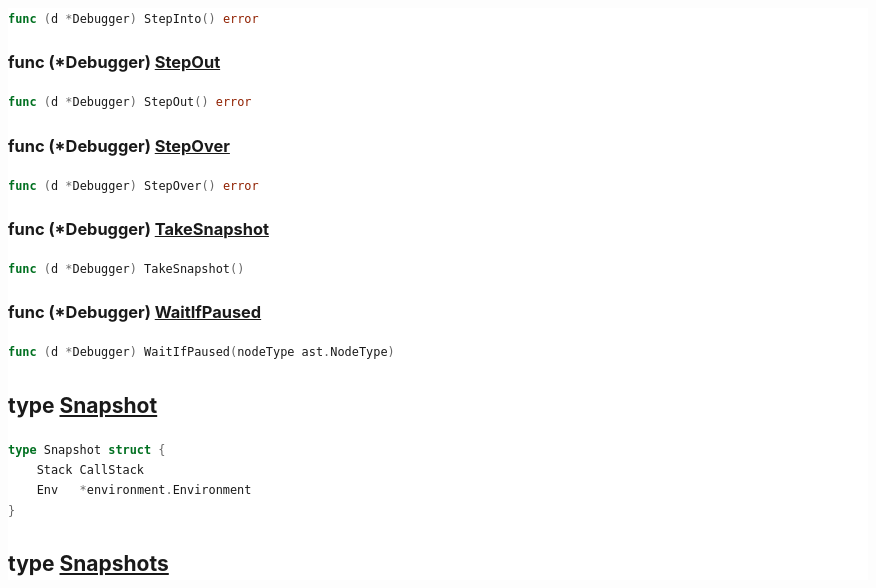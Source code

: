 ```go
func (d *Debugger) StepInto() error
```



<a name="Debugger.StepOut"></a>
### func \(\*Debugger\) [StepOut](<https://github.com/dev-kas/virtlang-go/blob/master/debugger/debugger.go#L190>)

```go
func (d *Debugger) StepOut() error
```



<a name="Debugger.StepOver"></a>
### func \(\*Debugger\) [StepOver](<https://github.com/dev-kas/virtlang-go/blob/master/debugger/debugger.go#L180>)

```go
func (d *Debugger) StepOver() error
```



<a name="Debugger.TakeSnapshot"></a>
### func \(\*Debugger\) [TakeSnapshot](<https://github.com/dev-kas/virtlang-go/blob/master/debugger/debugger.go#L135>)

```go
func (d *Debugger) TakeSnapshot()
```



<a name="Debugger.WaitIfPaused"></a>
### func \(\*Debugger\) [WaitIfPaused](<https://github.com/dev-kas/virtlang-go/blob/master/debugger/debugger.go#L84>)

```go
func (d *Debugger) WaitIfPaused(nodeType ast.NodeType)
```



<a name="Snapshot"></a>
## type [Snapshot](<https://github.com/dev-kas/virtlang-go/blob/master/debugger/stackFrame.go#L13-L16>)



```go
type Snapshot struct {
    Stack CallStack
    Env   *environment.Environment
}
```

<a name="Snapshots"></a>
## type [Snapshots](<https://github.com/dev-kas/virtlang-go/blob/master/debugger/stackFrame.go#L18>)
